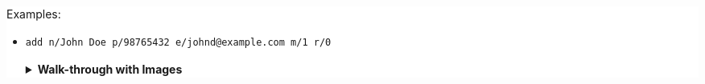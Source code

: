 Examples:
* `add n/John Doe p/98765432 e/johnd@example.com m/1 r/0 `
    <details>
    <summary>
    <b>Walk-through with Images</b>
    </summary>
    
    Before executing the AddCommand:
    <br>
    <img src="images/screenshots/AddCommand/AddCommand1.png"><br>
    <div style="page-break-after: always;"></div>
      